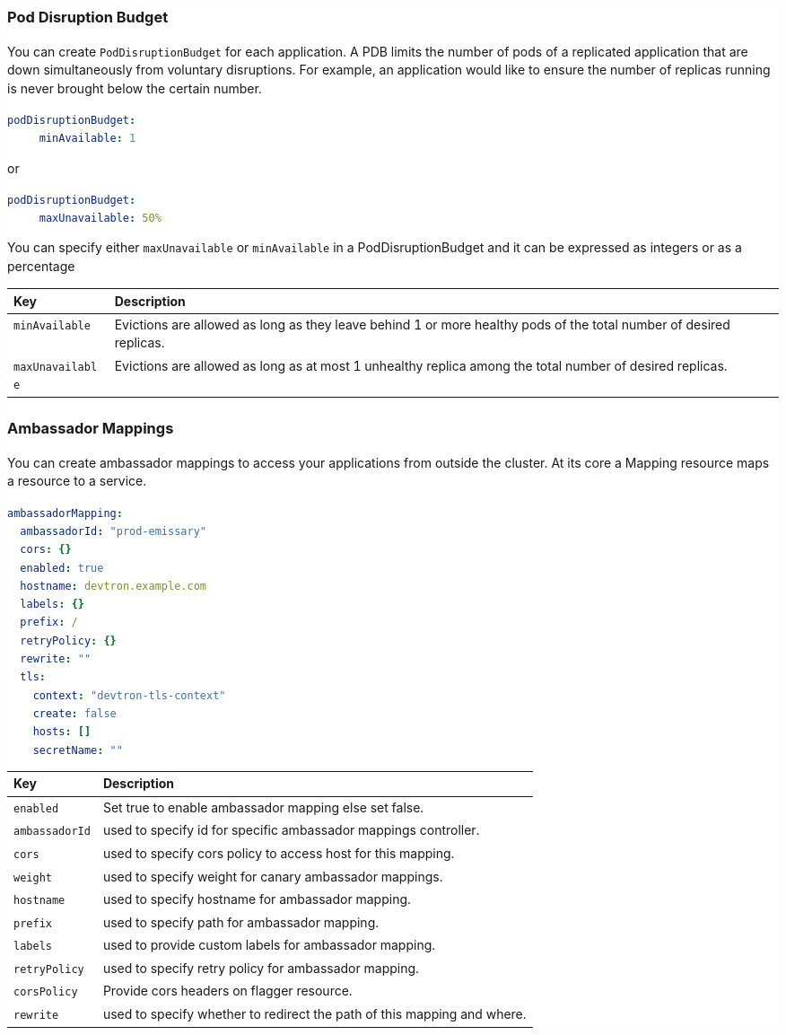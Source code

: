 ### Pod Disruption Budget

You can create `PodDisruptionBudget` for each application. A PDB limits the number of pods of a replicated application that are down simultaneously from voluntary disruptions. For example, an application would like to ensure the number of replicas running is never brought below the certain number.

```yaml
podDisruptionBudget: 
     minAvailable: 1
```

or

```yaml
podDisruptionBudget: 
     maxUnavailable: 50%
```

You can specify either `maxUnavailable` or `minAvailable` in a PodDisruptionBudget and it can be expressed as integers or as a percentage

| Key | Description |
| :--- | :--- |
| `minAvailable` | Evictions are allowed as long as they leave behind 1 or more healthy pods of the total number of desired replicas. |
| `maxUnavailable` | Evictions are allowed as long as at most 1 unhealthy replica among the total number of desired replicas. |

### Ambassador Mappings

You can create ambassador mappings to access your applications from outside the cluster. At its core a Mapping resource maps a resource to a service.

```yaml
ambassadorMapping:
  ambassadorId: "prod-emissary"
  cors: {}
  enabled: true
  hostname: devtron.example.com
  labels: {}
  prefix: /
  retryPolicy: {}
  rewrite: ""
  tls:
    context: "devtron-tls-context"
    create: false
    hosts: []
    secretName: ""
```

| Key | Description |
| :--- | :--- |
| `enabled` | Set true to enable ambassador mapping else set false.|
| `ambassadorId` | used to specify id for specific ambassador mappings controller. |
| `cors` | used to specify cors policy to access host for this mapping. |
| `weight` | used to specify weight for canary ambassador mappings. |
| `hostname` | used to specify hostname for ambassador mapping. |
| `prefix` | used to specify path for ambassador mapping. |
| `labels` | used to provide custom labels for ambassador mapping. |
| `retryPolicy` | used to specify retry policy for ambassador mapping. |
| `corsPolicy` | Provide cors headers on flagger resource. |
| `rewrite` | used to specify whether to redirect the path of this mapping and where. |